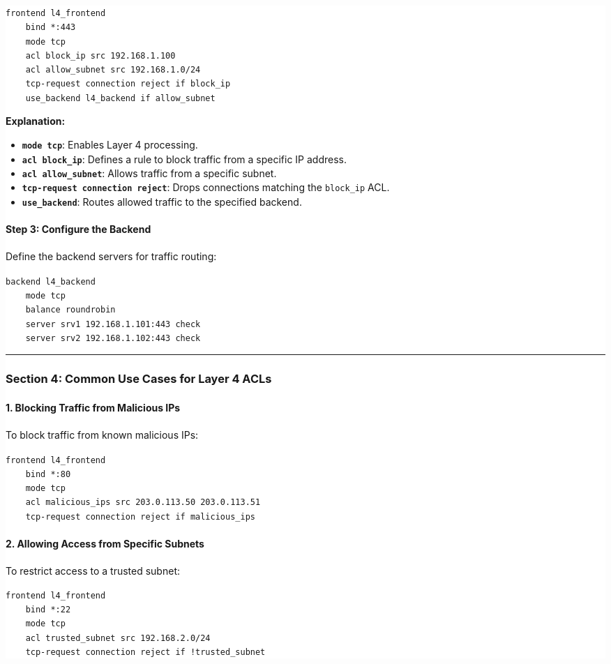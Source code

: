 ```plaintext
frontend l4_frontend
    bind *:443
    mode tcp
    acl block_ip src 192.168.1.100
    acl allow_subnet src 192.168.1.0/24
    tcp-request connection reject if block_ip
    use_backend l4_backend if allow_subnet
```  

**Explanation:**  

- **`mode tcp`**: Enables Layer 4 processing.  
- **`acl block_ip`**: Defines a rule to block traffic from a specific IP address.  
- **`acl allow_subnet`**: Allows traffic from a specific subnet.  
- **`tcp-request connection reject`**: Drops connections matching the `block_ip` ACL.  
- **`use_backend`**: Routes allowed traffic to the specified backend.  

#### Step 3: Configure the Backend  

Define the backend servers for traffic routing:  

```plaintext
backend l4_backend
    mode tcp
    balance roundrobin
    server srv1 192.168.1.101:443 check
    server srv2 192.168.1.102:443 check
```  

---

### Section 4: **Common Use Cases for Layer 4 ACLs**  

#### 1. Blocking Traffic from Malicious IPs  

To block traffic from known malicious IPs:  

```plaintext
frontend l4_frontend
    bind *:80
    mode tcp
    acl malicious_ips src 203.0.113.50 203.0.113.51
    tcp-request connection reject if malicious_ips
```  

#### 2. Allowing Access from Specific Subnets  

To restrict access to a trusted subnet:  

```plaintext
frontend l4_frontend
    bind *:22
    mode tcp
    acl trusted_subnet src 192.168.2.0/24
    tcp-request connection reject if !trusted_subnet
```  
